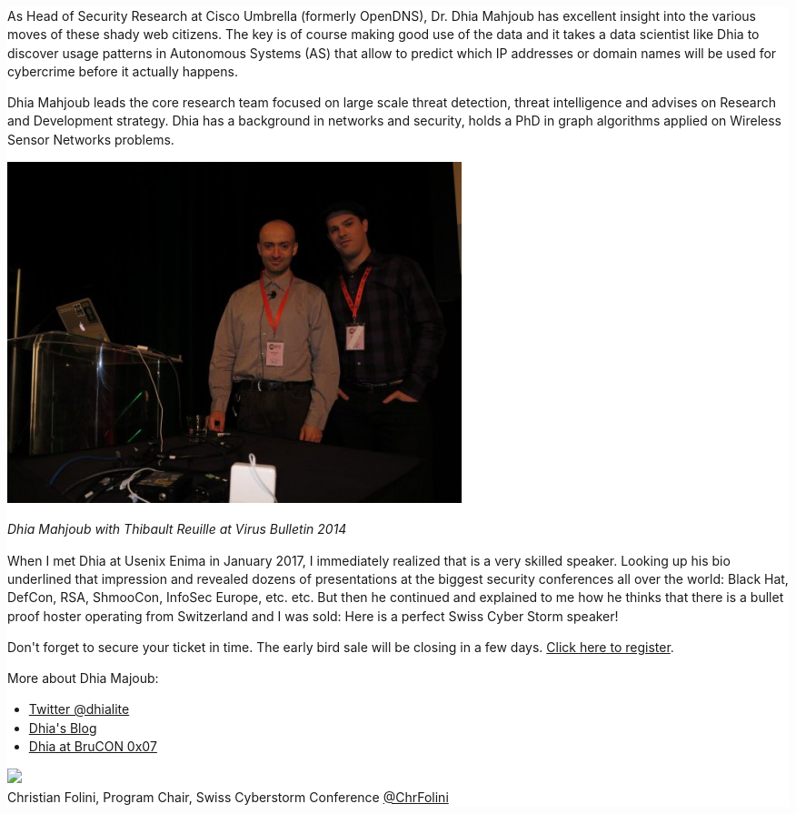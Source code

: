 As Head of Security Research at Cisco Umbrella (formerly OpenDNS), 
Dr. Dhia Mahjoub has excellent insight into the various moves of 
these shady web citizens. The key is of course making good use of the 
data and it takes a data scientist like Dhia to discover usage 
patterns in Autonomous Systems (AS) that allow to predict which 
IP addresses or domain names will be used for cybercrime before 
it actually happens.

Dhia Mahjoub leads the core research team focused on large scale threat
detection, threat intelligence and advises on Research and Development
strategy. Dhia has a background in networks and security, holds a 
PhD in graph algorithms applied on Wireless Sensor Networks problems.

<img src="/img/2017/Dhia_Mahjoub_2.jpeg">

<i>Dhia Mahjoub with  Thibault Reuille at Virus Bulletin 2014</i>

When I met Dhia at Usenix Enima in January 2017, I immediately realized
that is a very skilled speaker. Looking up his bio underlined that impression
and revealed dozens of presentations at the biggest security conferences
all over the world: Black Hat, DefCon, RSA, ShmooCon, InfoSec Europe,
etc. etc. But then he continued and explained to me how he thinks that 
there is a bullet proof hoster operating from Switzerland and I was sold:
Here is a perfect Swiss Cyber Storm speaker!

Don't forget to secure your ticket in time. The early bird sale will be
closing in a few days. [Click here to register](http://www.eventbee.com/v/scs2017).

More about Dhia Majoub:
* [Twitter @dhialite](https://twitter.com/dhialite)
* [Dhia's Blog](https://umbrella.cisco.com/blog/author/dhia/)
* [Dhia at BruCON 0x07](https://www.youtube.com/watch?v=8edBgoHXnwg)

<div class="row">
<div class="col-xs-4 col-sm-2 wow fadeInDown">
<img src="/img/speakers/folini.png" width="100%">
</div>
<div class="col-xs-8 col-sm-10">
Christian Folini, Program Chair, Swiss Cyberstorm Conference 
<a href="https://twitter.com/ChrFolini"><i class="fa fa-fw fa-twitter"></i>@ChrFolini</a></div>
</div>
